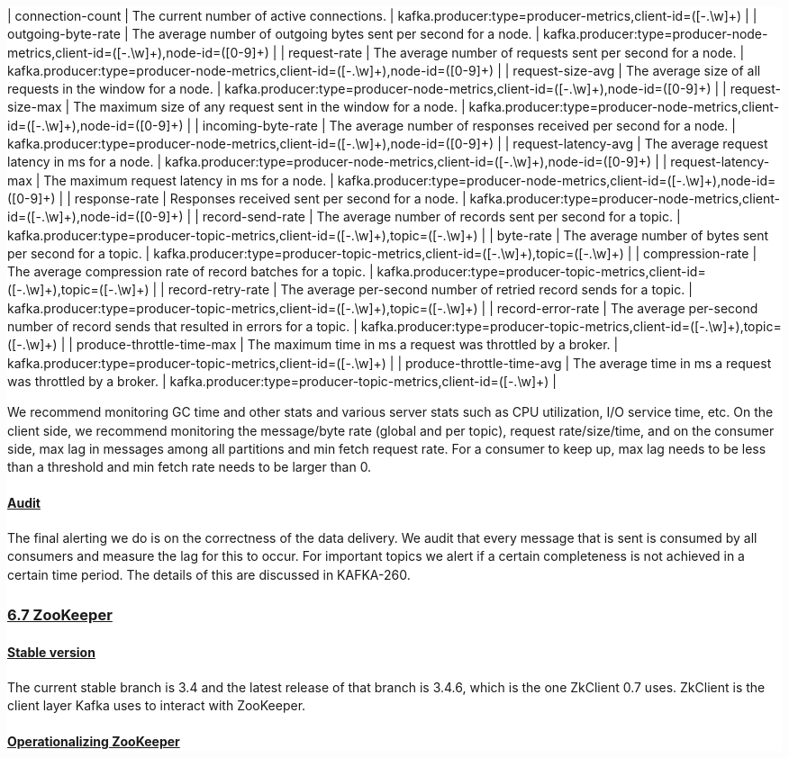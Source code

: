 | connection-count | The current number of active connections. | kafka.producer:type=producer-metrics,client-id=\(\[-.\w\]+\) |
| outgoing-byte-rate | The average number of outgoing bytes sent per second for a node. | kafka.producer:type=producer-node-metrics,client-id=\(\[-.\w\]+\),node-id=\(\[0-9\]+\) |
| request-rate | The average number of requests sent per second for a node. | kafka.producer:type=producer-node-metrics,client-id=\(\[-.\w\]+\),node-id=\(\[0-9\]+\) |
| request-size-avg | The average size of all requests in the window for a node. | kafka.producer:type=producer-node-metrics,client-id=\(\[-.\w\]+\),node-id=\(\[0-9\]+\) |
| request-size-max | The maximum size of any request sent in the window for a node. | kafka.producer:type=producer-node-metrics,client-id=\(\[-.\w\]+\),node-id=\(\[0-9\]+\) |
| incoming-byte-rate | The average number of responses received per second for a node. | kafka.producer:type=producer-node-metrics,client-id=\(\[-.\w\]+\),node-id=\(\[0-9\]+\) |
| request-latency-avg | The average request latency in ms for a node. | kafka.producer:type=producer-node-metrics,client-id=\(\[-.\w\]+\),node-id=\(\[0-9\]+\) |
| request-latency-max | The maximum request latency in ms for a node. | kafka.producer:type=producer-node-metrics,client-id=\(\[-.\w\]+\),node-id=\(\[0-9\]+\) |
| response-rate | Responses received sent per second for a node. | kafka.producer:type=producer-node-metrics,client-id=\(\[-.\w\]+\),node-id=\(\[0-9\]+\) |
| record-send-rate | The average number of records sent per second for a topic. | kafka.producer:type=producer-topic-metrics,client-id=\(\[-.\w\]+\),topic=\(\[-.\w\]+\) |
| byte-rate | The average number of bytes sent per second for a topic. | kafka.producer:type=producer-topic-metrics,client-id=\(\[-.\w\]+\),topic=\(\[-.\w\]+\) |
| compression-rate | The average compression rate of record batches for a topic. | kafka.producer:type=producer-topic-metrics,client-id=\(\[-.\w\]+\),topic=\(\[-.\w\]+\) |
| record-retry-rate | The average per-second number of retried record sends for a topic. | kafka.producer:type=producer-topic-metrics,client-id=\(\[-.\w\]+\),topic=\(\[-.\w\]+\) |
| record-error-rate | The average per-second number of record sends that resulted in errors for a topic. | kafka.producer:type=producer-topic-metrics,client-id=\(\[-.\w\]+\),topic=\(\[-.\w\]+\) |
| produce-throttle-time-max | The maximum time in ms a request was throttled by a broker. | kafka.producer:type=producer-topic-metrics,client-id=\(\[-.\w\]+\) |
| produce-throttle-time-avg | The average time in ms a request was throttled by a broker. | kafka.producer:type=producer-topic-metrics,client-id=\(\[-.\w\]+\) |

We recommend monitoring GC time and other stats and various server stats such as CPU utilization, I\/O service time, etc. On the client side, we recommend monitoring the message\/byte rate \(global and per topic\), request rate\/size\/time, and on the consumer side, max lag in messages among all partitions and min fetch request rate. For a consumer to keep up, max lag needs to be less than a threshold and min fetch rate needs to be larger than 0.

#### [**Audit**](http://kafka.apache.org/documentation.html#basic_ops_audit)

The final alerting we do is on the correctness of the data delivery. We audit that every message that is sent is consumed by all consumers and measure the lag for this to occur. For important topics we alert if a certain completeness is not achieved in a certain time period. The details of this are discussed in KAFKA-260.

### [**6.7 ZooKeeper**](http://kafka.apache.org/documentation.html#zk)

#### [**Stable version**](http://kafka.apache.org/documentation.html#zkversion)

The current stable branch is 3.4 and the latest release of that branch is 3.4.6, which is the one ZkClient 0.7 uses. ZkClient is the client layer Kafka uses to interact with ZooKeeper.

#### [**Operationalizing ZooKeeper**](http://kafka.apache.org/documentation.html#zkops)
